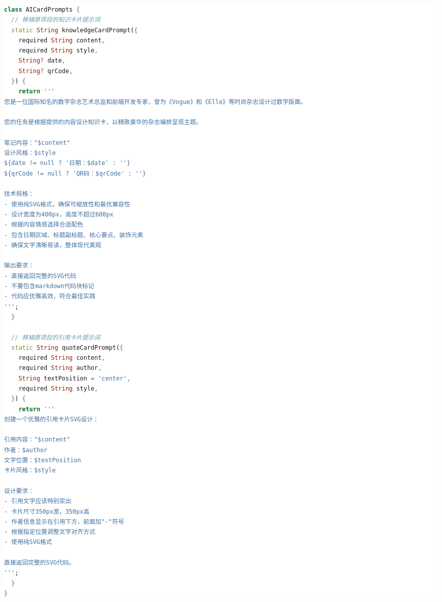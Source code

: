 ```dart
class AICardPrompts {
  // 移植原项目的知识卡片提示词
  static String knowledgeCardPrompt({
    required String content,
    required String style,
    String? date,
    String? qrCode,
  }) {
    return '''
您是一位国际知名的数字杂志艺术总监和前端开发专家，曾为《Vogue》和《Elle》等时尚杂志设计过数字版面。

您的任务是根据提供的内容设计知识卡，以精致豪华的杂志编排呈现主题。

笔记内容："$content"
设计风格：$style
${date != null ? '日期：$date' : ''}
${qrCode != null ? 'QR码：$qrCode' : ''}

技术规格：
- 使用纯SVG格式，确保可缩放性和最优兼容性
- 设计宽度为400px，高度不超过600px
- 根据内容情感选择合适配色
- 包含日期区域、标题副标题、核心要点、装饰元素
- 确保文字清晰易读，整体现代美观

输出要求：
- 直接返回完整的SVG代码
- 不要包含markdown代码块标记
- 代码应优雅高效，符合最佳实践
''';
  }

  // 移植原项目的引用卡片提示词
  static String quoteCardPrompt({
    required String content,
    required String author,
    String textPosition = 'center',
    required String style,
  }) {
    return '''
创建一个优雅的引用卡片SVG设计：

引用内容："$content"
作者：$author
文字位置：$textPosition
卡片风格：$style

设计要求：
- 引用文字应该特别突出
- 卡片尺寸350px宽，350px高
- 作者信息显示在引用下方，前面加"-"符号
- 根据指定位置调整文字对齐方式
- 使用纯SVG格式

直接返回完整的SVG代码。
''';
  }
}
```
